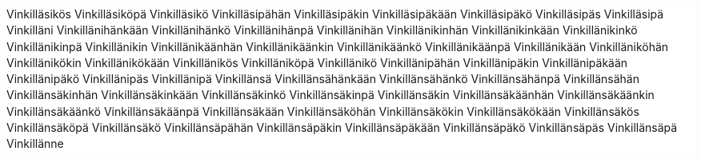 Vinkilläsikös
Vinkilläsiköpä
Vinkilläsikö
Vinkilläsipähän
Vinkilläsipäkin
Vinkilläsipäkään
Vinkilläsipäkö
Vinkilläsipäs
Vinkilläsipä
Vinkilläni
Vinkillänihänkään
Vinkillänihänkö
Vinkillänihänpä
Vinkillänihän
Vinkillänikinhän
Vinkillänikinkään
Vinkillänikinkö
Vinkillänikinpä
Vinkillänikin
Vinkillänikäänhän
Vinkillänikäänkin
Vinkillänikäänkö
Vinkillänikäänpä
Vinkillänikään
Vinkilläniköhän
Vinkillänikökin
Vinkillänikökään
Vinkillänikös
Vinkilläniköpä
Vinkillänikö
Vinkillänipähän
Vinkillänipäkin
Vinkillänipäkään
Vinkillänipäkö
Vinkillänipäs
Vinkillänipä
Vinkillänsä
Vinkillänsähänkään
Vinkillänsähänkö
Vinkillänsähänpä
Vinkillänsähän
Vinkillänsäkinhän
Vinkillänsäkinkään
Vinkillänsäkinkö
Vinkillänsäkinpä
Vinkillänsäkin
Vinkillänsäkäänhän
Vinkillänsäkäänkin
Vinkillänsäkäänkö
Vinkillänsäkäänpä
Vinkillänsäkään
Vinkillänsäköhän
Vinkillänsäkökin
Vinkillänsäkökään
Vinkillänsäkös
Vinkillänsäköpä
Vinkillänsäkö
Vinkillänsäpähän
Vinkillänsäpäkin
Vinkillänsäpäkään
Vinkillänsäpäkö
Vinkillänsäpäs
Vinkillänsäpä
Vinkillänne